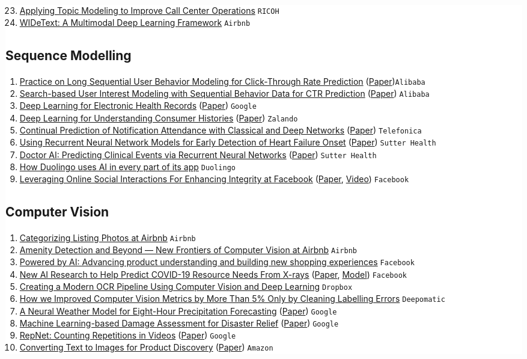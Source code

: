 23. [Applying Topic Modeling to Improve Call Center Operations](https://www.youtube.com/watch?v=kzRR8OjF_eI&t=2s) `RICOH`
24. [WIDeText: A Multimodal Deep Learning Framework](https://medium.com/airbnb-engineering/widetext-a-multimodal-deep-learning-framework-31ce2565880c) `Airbnb`

## Sequence Modelling

1. [Practice on Long Sequential User Behavior Modeling for Click-Through Rate Prediction](https://arxiv.org/abs/1905.09248) \([Paper](https://arxiv.org/pdf/1905.09248.pdf)\)`Alibaba`
2. [Search-based User Interest Modeling with Sequential Behavior Data for CTR Prediction](https://arxiv.org/abs/2006.05639) \([Paper](https://arxiv.org/pdf/2006.05639.pdf)\) `Alibaba`
3. [Deep Learning for Electronic Health Records](https://ai.googleblog.com/2018/05/deep-learning-for-electronic-health.html) \([Paper](https://www.nature.com/articles/s41746-018-0029-1.pdf)\) `Google`
4. [Deep Learning for Understanding Consumer Histories](https://engineering.zalando.com/posts/2016/10/deep-learning-for-understanding-consumer-histories.html) \([Paper](https://doogkong.github.io/2017/papers/paper2.pdf)\) `Zalando`
5. [Continual Prediction of Notification Attendance with Classical and Deep Networks](https://arxiv.org/abs/1712.07120) \([Paper](https://arxiv.org/pdf/1712.07120.pdf)\) `Telefonica`
6. [Using Recurrent Neural Network Models for Early Detection of Heart Failure Onset](https://www.ncbi.nlm.nih.gov/pmc/articles/PMC5391725/) \([Paper](https://www.ncbi.nlm.nih.gov/pmc/articles/PMC5391725/pdf/ocw112.pdf)\) `Sutter Health`
7. [Doctor AI: Predicting Clinical Events via Recurrent Neural Networks](https://arxiv.org/abs/1511.05942) \([Paper](https://arxiv.org/pdf/1511.05942.pdf)\) `Sutter Health`
8. [How Duolingo uses AI in every part of its app](https://venturebeat.com/2020/08/18/how-duolingo-uses-ai-in-every-part-of-its-app/) `Duolingo`
9. [Leveraging Online Social Interactions For Enhancing Integrity at Facebook](https://research.fb.com/blog/2020/08/leveraging-online-social-interactions-for-enhancing-integrity-at-facebook/) \([Paper](https://research.fb.com/wp-content/uploads/2020/08/TIES-Temporal-Interaction-Embeddings-For-Enhancing-Social-Media-Integrity-At-Facebook.pdf), [Video](https://crossminds.ai/video/5f3369780576dd25aef288cf/)\) `Facebook`

## Computer Vision

1. [Categorizing Listing Photos at Airbnb](https://medium.com/airbnb-engineering/categorizing-listing-photos-at-airbnb-f9483f3ab7e3) `Airbnb`
2. [Amenity Detection and Beyond — New Frontiers of Computer Vision at Airbnb](https://medium.com/airbnb-engineering/amenity-detection-and-beyond-new-frontiers-of-computer-vision-at-airbnb-144a4441b72e) `Airbnb`
3. [Powered by AI: Advancing product understanding and building new shopping experiences](https://ai.facebook.com/blog/powered-by-ai-advancing-product-understanding-and-building-new-shopping-experiences/) `Facebook`
4. [New AI Research to Help Predict COVID-19 Resource Needs From X-rays](https://ai.facebook.com/blog/new-ai-research-to-help-predict-covid-19-resource-needs-from-a-series-of-x-rays/) \([Paper](https://arxiv.org/pdf/2101.04909.pdf), [Model](https://github.com/facebookresearch/CovidPrognosis)\) `Facebook`
5. [Creating a Modern OCR Pipeline Using Computer Vision and Deep Learning](https://dropbox.tech/machine-learning/creating-a-modern-ocr-pipeline-using-computer-vision-and-deep-learning) `Dropbox`
6. [How we Improved Computer Vision Metrics by More Than 5% Only by Cleaning Labelling Errors](https://deepomatic.com/en/how-we-improved-computer-vision-metrics-by-more-than-5-percent-only-by-cleaning-labelling-errors/) `Deepomatic`
7. [A Neural Weather Model for Eight-Hour Precipitation Forecasting](https://ai.googleblog.com/2020/03/a-neural-weather-model-for-eight-hour.html) \([Paper](https://arxiv.org/pdf/2003.12140.pdf)\) `Google`
8. [Machine Learning-based Damage Assessment for Disaster Relief](https://ai.googleblog.com/2020/06/machine-learning-based-damage.html) \([Paper](https://arxiv.org/pdf/1910.06444.pdf)\) `Google`
9. [RepNet: Counting Repetitions in Videos](https://ai.googleblog.com/2020/06/repnet-counting-repetitions-in-videos.html) \([Paper](https://openaccess.thecvf.com/content_CVPR_2020/papers/Dwibedi_Counting_Out_Time_Class_Agnostic_Video_Repetition_Counting_in_the_CVPR_2020_paper.pdf)\) `Google`
10. [Converting Text to Images for Product Discovery](https://www.amazon.science/blog/converting-text-to-images-for-product-discovery) \([Paper](https://assets.amazon.science/4c/76/5830542547b7a11089ce3af943b4/scipub-972.pdf)\) `Amazon`